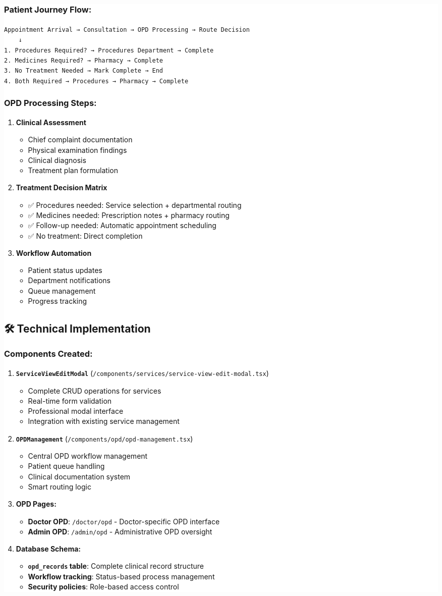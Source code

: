 ### **Patient Journey Flow:**
```
Appointment Arrival → Consultation → OPD Processing → Route Decision
    ↓
1. Procedures Required? → Procedures Department → Complete
2. Medicines Required? → Pharmacy → Complete  
3. No Treatment Needed → Mark Complete → End
4. Both Required → Procedures → Pharmacy → Complete
```

### **OPD Processing Steps:**
1. **Clinical Assessment**
   - Chief complaint documentation
   - Physical examination findings
   - Clinical diagnosis
   - Treatment plan formulation

2. **Treatment Decision Matrix**
   - ✅ Procedures needed: Service selection + departmental routing
   - ✅ Medicines needed: Prescription notes + pharmacy routing
   - ✅ Follow-up needed: Automatic appointment scheduling
   - ✅ No treatment: Direct completion

3. **Workflow Automation**
   - Patient status updates
   - Department notifications
   - Queue management
   - Progress tracking

## 🛠️ **Technical Implementation**

### **Components Created:**
1. **`ServiceViewEditModal`** (`/components/services/service-view-edit-modal.tsx`)
   - Complete CRUD operations for services
   - Real-time form validation
   - Professional modal interface
   - Integration with existing service management

2. **`OPDManagement`** (`/components/opd/opd-management.tsx`)
   - Central OPD workflow management
   - Patient queue handling
   - Clinical documentation system
   - Smart routing logic

3. **OPD Pages:**
   - **Doctor OPD**: `/doctor/opd` - Doctor-specific OPD interface
   - **Admin OPD**: `/admin/opd` - Administrative OPD oversight

4. **Database Schema:**
   - **`opd_records` table**: Complete clinical record structure
   - **Workflow tracking**: Status-based process management
   - **Security policies**: Role-based access control
